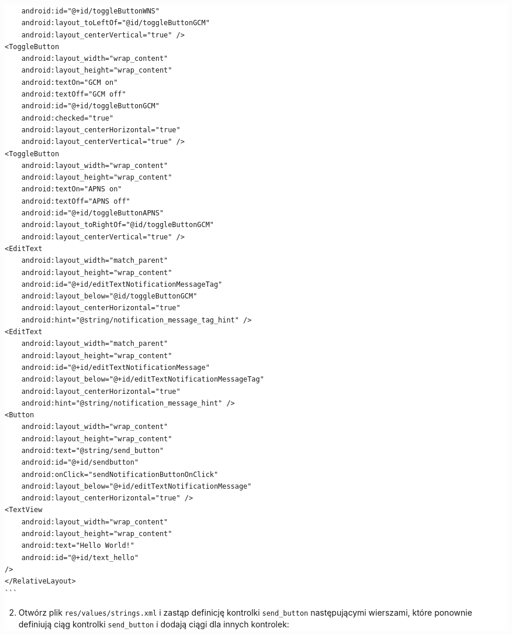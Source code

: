         android:id="@+id/toggleButtonWNS"
        android:layout_toLeftOf="@id/toggleButtonGCM"
        android:layout_centerVertical="true" />
    <ToggleButton
        android:layout_width="wrap_content"
        android:layout_height="wrap_content"
        android:textOn="GCM on"
        android:textOff="GCM off"
        android:id="@+id/toggleButtonGCM"
        android:checked="true"
        android:layout_centerHorizontal="true"
        android:layout_centerVertical="true" />
    <ToggleButton
        android:layout_width="wrap_content"
        android:layout_height="wrap_content"
        android:textOn="APNS on"
        android:textOff="APNS off"
        android:id="@+id/toggleButtonAPNS"
        android:layout_toRightOf="@id/toggleButtonGCM"
        android:layout_centerVertical="true" />
    <EditText
        android:layout_width="match_parent"
        android:layout_height="wrap_content"
        android:id="@+id/editTextNotificationMessageTag"
        android:layout_below="@id/toggleButtonGCM"
        android:layout_centerHorizontal="true"
        android:hint="@string/notification_message_tag_hint" />
    <EditText
        android:layout_width="match_parent"
        android:layout_height="wrap_content"
        android:id="@+id/editTextNotificationMessage"
        android:layout_below="@+id/editTextNotificationMessageTag"
        android:layout_centerHorizontal="true"
        android:hint="@string/notification_message_hint" />
    <Button
        android:layout_width="wrap_content"
        android:layout_height="wrap_content"
        android:text="@string/send_button"
        android:id="@+id/sendbutton"
        android:onClick="sendNotificationButtonOnClick"
        android:layout_below="@+id/editTextNotificationMessage"
        android:layout_centerHorizontal="true" />
    <TextView
        android:layout_width="wrap_content"
        android:layout_height="wrap_content"
        android:text="Hello World!"
        android:id="@+id/text_hello"
    />  
    </RelativeLayout>
    ```
2. Otwórz plik `res/values/strings.xml` i zastąp definicję kontrolki `send_button` następującymi wierszami, które ponownie definiują ciąg kontrolki `send_button` i dodają ciągi dla innych kontrolek:
